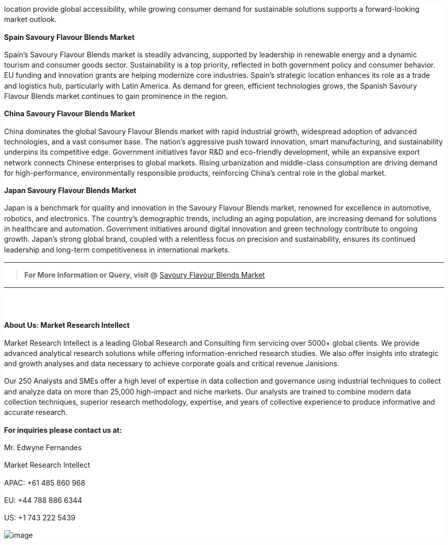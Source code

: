 location provide global accessibility, while growing consumer demand for sustainable solutions supports a forward-looking market outlook.</p><p class="" data-start="4424" data-end="4975"><strong data-start="4424" data-end="4445">Spain Savoury Flavour Blends Market</strong></p><p class="" data-start="4424" data-end="4975">Spain&rsquo;s Savoury Flavour Blends market is steadily advancing, supported by leadership in renewable energy and a dynamic tourism and consumer goods sector. Sustainability is a top priority, reflected in both government policy and consumer behavior. EU funding and innovation grants are helping modernize core industries. Spain&rsquo;s strategic location enhances its role as a trade and logistics hub, particularly with Latin America. As demand for green, efficient technologies grows, the Spanish Savoury Flavour Blends market continues to gain prominence in the region.</p><p class="" data-start="4977" data-end="5589"><strong data-start="4977" data-end="4998">China Savoury Flavour Blends Market</strong></p><p class="" data-start="4977" data-end="5589">China dominates the global Savoury Flavour Blends market with rapid industrial growth, widespread adoption of advanced technologies, and a vast consumer base. The nation&rsquo;s aggressive push toward innovation, smart manufacturing, and sustainability underpins its competitive edge. Government initiatives favor R&amp;D and eco-friendly development, while an expansive export network connects Chinese enterprises to global markets. Rising urbanization and middle-class consumption are driving demand for high-performance, environmentally responsible products, reinforcing China&rsquo;s central role in the global market.</p><p class="" data-start="5591" data-end="6162"><strong data-start="5591" data-end="5612">Japan Savoury Flavour Blends Market</strong></p><p class="" data-start="5591" data-end="6162">Japan is a benchmark for quality and innovation in the Savoury Flavour Blends market, renowned for excellence in automotive, robotics, and electronics. The country&rsquo;s demographic trends, including an aging population, are increasing demand for solutions in healthcare and automation. Government initiatives around digital innovation and green technology contribute to ongoing growth. Japan&rsquo;s strong global brand, coupled with a relentless focus on precision and sustainability, ensures its continued leadership and long-term competitiveness in international markets.</p><hr /><blockquote><p><span class="font-[700]"><strong>For More Information or Query, visit&nbsp;@</strong>&nbsp;</span><span class="font-[700]"><a href="https://www.marketresearchintellect.com/product/global-savoury-flavour-blends-market/?utm_source=Linkedin&utm_medium=019" target="_blank" data-tracking-control-name="article-ssr-frontend-pulse_little-text-block" data-tracking-will-navigate="" data-test-link="">Savoury Flavour Blends Market</a></span></p></blockquote><hr /><h3>&nbsp;</h3><p><strong><span class="font-[700]">About Us: Market Research Intellect</span></strong></p><p><span class="">Market Research Intellect is a leading Global Research and Consulting firm servicing over 5000+ global clients. We provide advanced analytical research solutions while offering information-enriched research studies.&nbsp;</span>We also offer insights into strategic and growth analyses and data necessary to achieve corporate goals and critical revenue Janisions.</p><p><span class="">Our 250 Analysts and SMEs offer a high level of expertise in data collection and governance using industrial techniques to collect and analyze data on more than 25,000 high-impact and niche markets. Our analysts are trained to combine modern data collection techniques, superior research methodology, expertise, and years of collective experience to produce informative and accurate research.</span></p><p><strong>For inquiries please contact us at:</strong></p><p>Mr. Edwyne Fernandes</p><p>Market Research Intellect</p><p>APAC: +61 485 860 968</p><p>EU: +44 788 886 6344</p><p>US: +1 743 222 5439</p>
![image](https://github.com/user-attachments/assets/68cc3628-307b-4a38-83cd-ef48cbd5aabc)
